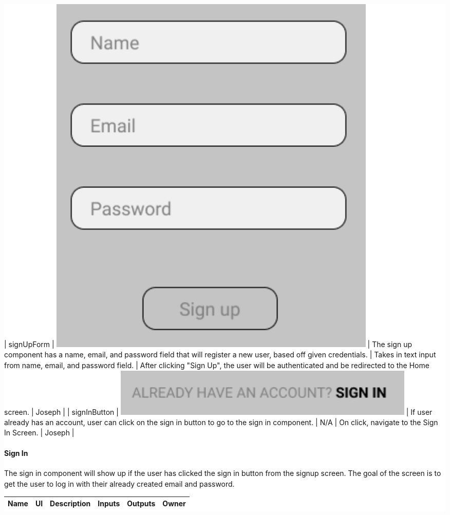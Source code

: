| signUpForm   | ![signUpForm](./images/components/signUpForm.png "signUpForm")           | The sign up component has a name, email, and password field that will register a new user, based off given credentials. | Takes in text input from name, email, and password field. | After clicking "Sign Up", the user will be authenticated and be redirected to the Home screen. | Joseph |
| signInButton | ![signInButton](./images/components/signInButton.png "receivedRequests") | If user already has an account, user can click on the sign in button to go to the sign in component.                    | N/A                                                       | On click, navigate to the Sign In Screen.                                                      | Joseph |

#### Sign In

The sign in component will show up if the user has clicked the sign in button from the signup screen. The goal of the screen is to get the user to log in with their already created email and password.

| Name         | UI                                                                       | Description                                                                                                                            | Inputs                                             | Outputs                                                                                                                                                    | Owner  |
| ------------ | ------------------------------------------------------------------------ | -------------------------------------------------------------------------------------------------------------------------------------- | -------------------------------------------------- | ---------------------------------------------------------------------------------------------------------------------------------------------------------- | ------ |